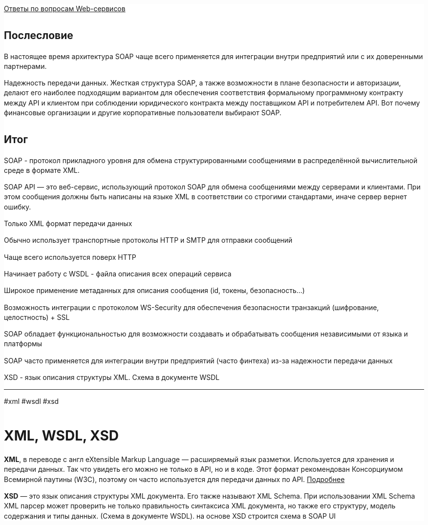 [Ответы по вопросам Web-сервисов](https://jsehelper.blogspot.com/2016/04/web-services.html)

## Послесловие

В настоящее время архитектура SOAP чаще всего применяется для интеграции внутри предприятий или с их доверенными партнерами.

Надежность передачи данных. Жесткая структура SOAP, а также возможности в плане безопасности и авторизации, делают его наиболее подходящим вариантом для обеспечения соответствия формальному программному контракту между API и клиентом при соблюдении юридического контракта между поставщиком API и потребителем API. Вот почему финансовые организации и другие корпоративные пользователи выбирают SOAP.

## Итог

SOAP - протокол прикладного уровня для обмена структурированными сообщениями в распределённой вычислительной среде в формате XML. 

SOAP API — это веб-сервис, использующий протокол SOAP для обмена сообщениями между серверами и клиентами. При этом сообщения должны быть написаны на языке XML в соответствии со строгими стандартами, иначе сервер вернет ошибку.

Только XML формат передачи данных

Обычно использует транспортные протоколы HTTP и SMTP для отправки сообщений

Чаще всего используется поверх HTTP

Начинает работу с WSDL - файла описания всех операций сервиса

Широкое применение метаданных для описания сообщения (id, токены, безопасность...)

Возможность интеграции с протоколом WS-Security для обеспечения безопасности транзакций (шифрование, целостность) + SSL

SOAP обладает функциональностью для возможности создавать и обрабатывать сообщения независимыми от языка и платформы

SOAP часто применяется для интеграции внутри предприятий (часто финтеха) из-за надежности передачи данных

XSD - язык описания структуры XML. Схема в документе WSDL

---
#xml #wsdl #xsd
# XML, WSDL, XSD

**XML**, в переводе с англ eXtensible Markup Language — расширяемый язык разметки. Используется для хранения и передачи данных. Так что увидеть его можно не только в API, но и в коде. Этот формат рекомендован Консорциумом Всемирной паутины (W3C), поэтому он часто используется для передачи данных по API.
[Подробнее](Форматы%20данных#Формат%20данных%20XML)

**XSD** — это язык описания структуры XML документа. Его также называют XML Schema. При использовании XML Schema XML парсер может проверить не только правильность синтаксиса XML документа, но также его структуру, модель содержания и типы данных. (Схема в документе WSDL). на основе XSD строится схема в SOAP UI 
